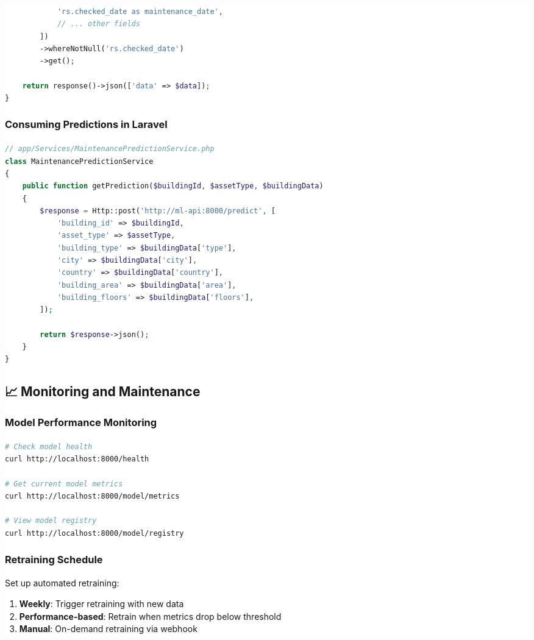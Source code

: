 ```php
            'rs.checked_date as maintenance_date',
            // ... other fields
        ])
        ->whereNotNull('rs.checked_date')
        ->get();

    return response()->json(['data' => $data]);
}
```

### Consuming Predictions in Laravel

```php
// app/Services/MaintenancePredictionService.php
class MaintenancePredictionService
{
    public function getPrediction($buildingId, $assetType, $buildingData)
    {
        $response = Http::post('http://ml-api:8000/predict', [
            'building_id' => $buildingId,
            'asset_type' => $assetType,
            'building_type' => $buildingData['type'],
            'city' => $buildingData['city'],
            'country' => $buildingData['country'],
            'building_area' => $buildingData['area'],
            'building_floors' => $buildingData['floors'],
        ]);

        return $response->json();
    }
}
```

## 📈 Monitoring and Maintenance

### Model Performance Monitoring

```bash
# Check model health
curl http://localhost:8000/health

# Get current model metrics
curl http://localhost:8000/model/metrics

# View model registry
curl http://localhost:8000/model/registry
```

### Retraining Schedule

Set up automated retraining:
1. **Weekly**: Trigger retraining with new data
2. **Performance-based**: Retrain when metrics drop below threshold
3. **Manual**: On-demand retraining via webhook
